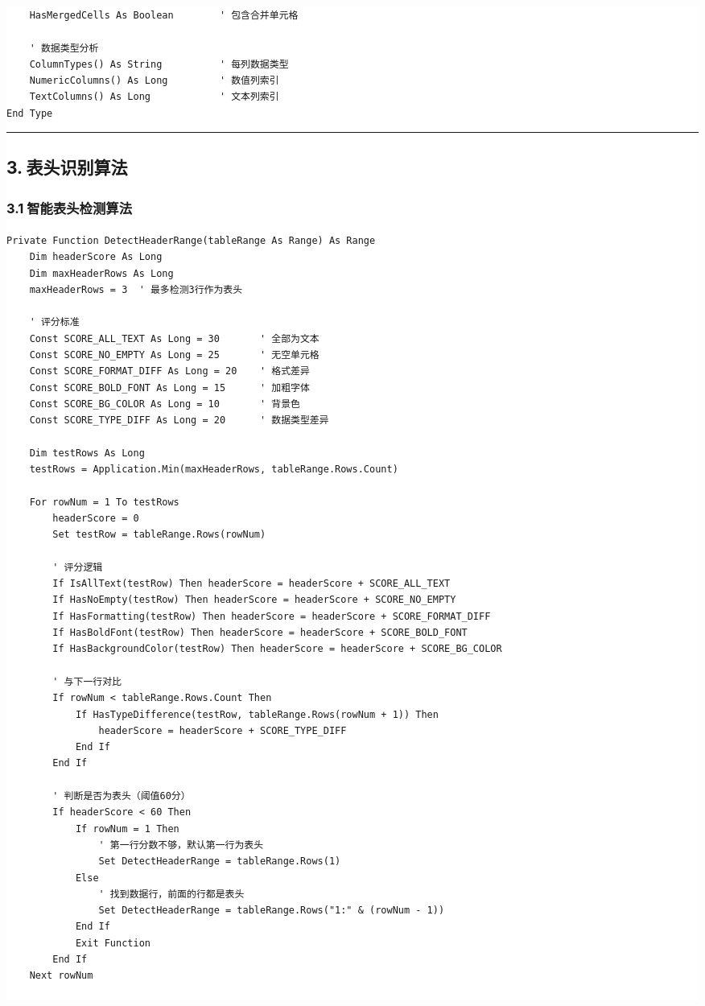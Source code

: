 ```vba
    HasMergedCells As Boolean        ' 包含合并单元格
    
    ' 数据类型分析
    ColumnTypes() As String          ' 每列数据类型
    NumericColumns() As Long         ' 数值列索引
    TextColumns() As Long            ' 文本列索引
End Type
```

---

## 3. 表头识别算法

### 3.1 智能表头检测算法
```vba
Private Function DetectHeaderRange(tableRange As Range) As Range
    Dim headerScore As Long
    Dim maxHeaderRows As Long
    maxHeaderRows = 3  ' 最多检测3行作为表头
    
    ' 评分标准
    Const SCORE_ALL_TEXT As Long = 30       ' 全部为文本
    Const SCORE_NO_EMPTY As Long = 25       ' 无空单元格
    Const SCORE_FORMAT_DIFF As Long = 20    ' 格式差异
    Const SCORE_BOLD_FONT As Long = 15      ' 加粗字体
    Const SCORE_BG_COLOR As Long = 10       ' 背景色
    Const SCORE_TYPE_DIFF As Long = 20      ' 数据类型差异
    
    Dim testRows As Long
    testRows = Application.Min(maxHeaderRows, tableRange.Rows.Count)
    
    For rowNum = 1 To testRows
        headerScore = 0
        Set testRow = tableRange.Rows(rowNum)
        
        ' 评分逻辑
        If IsAllText(testRow) Then headerScore = headerScore + SCORE_ALL_TEXT
        If HasNoEmpty(testRow) Then headerScore = headerScore + SCORE_NO_EMPTY
        If HasFormatting(testRow) Then headerScore = headerScore + SCORE_FORMAT_DIFF
        If HasBoldFont(testRow) Then headerScore = headerScore + SCORE_BOLD_FONT
        If HasBackgroundColor(testRow) Then headerScore = headerScore + SCORE_BG_COLOR
        
        ' 与下一行对比
        If rowNum < tableRange.Rows.Count Then
            If HasTypeDifference(testRow, tableRange.Rows(rowNum + 1)) Then
                headerScore = headerScore + SCORE_TYPE_DIFF
            End If
        End If
        
        ' 判断是否为表头（阈值60分）
        If headerScore < 60 Then
            If rowNum = 1 Then
                ' 第一行分数不够，默认第一行为表头
                Set DetectHeaderRange = tableRange.Rows(1)
            Else
                ' 找到数据行，前面的行都是表头
                Set DetectHeaderRange = tableRange.Rows("1:" & (rowNum - 1))
            End If
            Exit Function
        End If
    Next rowNum
    
```